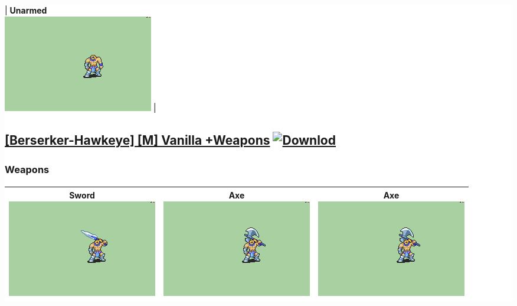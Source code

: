 | <b>Unarmed</b><br/><img alt="Unarmed animation" src="./%5BBerserker-Hawkeye%5D%20%5BM%5D%20No%20Ponytail%20+Bow/8.%20Unarmed/Unarmed.gif"/> |


## [\[Berserker-Hawkeye\] \[M\] Vanilla +Weapons](./%5BBerserker-Hawkeye%5D%20%5BM%5D%20Vanilla%20+Weapons/) [![Downlod](https://img.shields.io/badge/Download--red?style=social&logo=github)](https://minhaskamal.github.io/DownGit/#/home?url=https://github.com/Klokinator/FE-Repo/tree/main/Battle%20Animations%2F%5BBerserker-Hawkeye%5D%20%5BM%5D%20Vanilla%20%2BWeapons)

### Weapons

| <b>Sword</b><br/><img alt="Sword animation" src="./%5BBerserker-Hawkeye%5D%20%5BM%5D%20Vanilla%20+Weapons/1.%20Sword/Sword.gif"/> | <b>Axe</b><br/><img alt="Axe animation" src="./%5BBerserker-Hawkeye%5D%20%5BM%5D%20Vanilla%20+Weapons/3.%20Axe/Axe.gif"/> | <b>Axe</b><br/><img alt="Axe animation" src="./%5BBerserker-Hawkeye%5D%20%5BM%5D%20Vanilla%20+Weapons/3.%20Axe%20(Magic)/Axe.gif"/> |
| :---: | :---: | :---: |